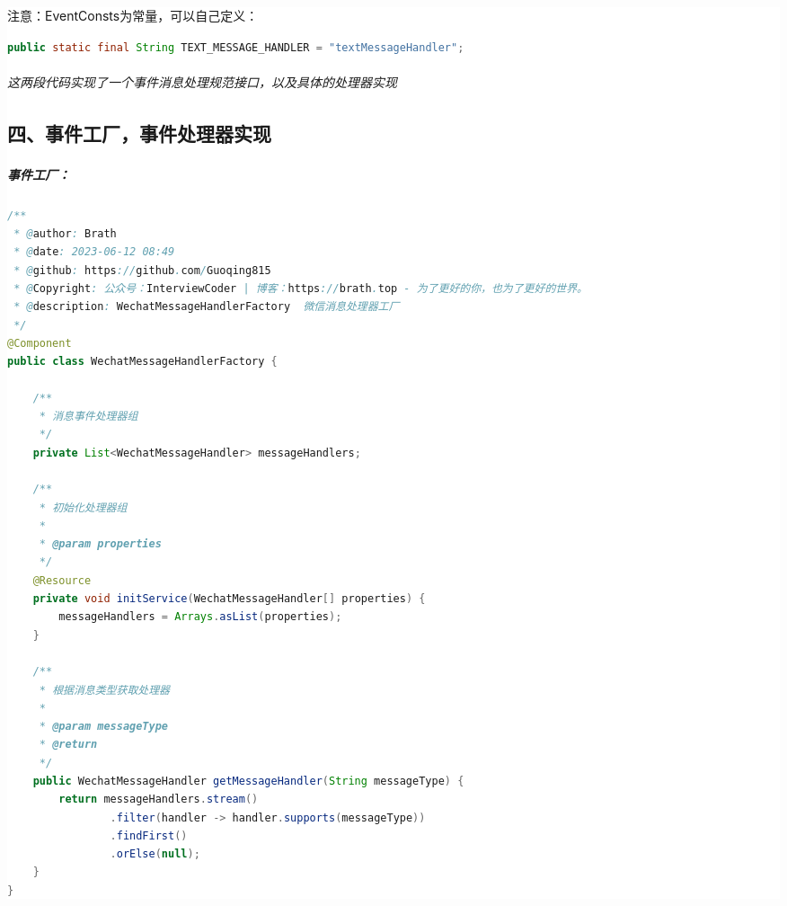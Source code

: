 ```java
```

注意：EventConsts为常量，可以自己定义：

```java
public static final String TEXT_MESSAGE_HANDLER = "textMessageHandler";
```

###### 这两段代码实现了一个事件消息处理规范接口，以及具体的处理器实现



## 四、事件工厂，事件处理器实现

##### 事件工厂：

```java
/**
 * @author: Brath
 * @date: 2023-06-12 08:49
 * @github: https://github.com/Guoqing815
 * @Copyright: 公众号：InterviewCoder | 博客：https://brath.top - 为了更好的你，也为了更好的世界。
 * @description: WechatMessageHandlerFactory  微信消息处理器工厂
 */
@Component
public class WechatMessageHandlerFactory {

    /**
     * 消息事件处理器组
     */
    private List<WechatMessageHandler> messageHandlers;

    /**
     * 初始化处理器组
     *
     * @param properties
     */
    @Resource
    private void initService(WechatMessageHandler[] properties) {
        messageHandlers = Arrays.asList(properties);
    }

    /**
     * 根据消息类型获取处理器
     *
     * @param messageType
     * @return
     */
    public WechatMessageHandler getMessageHandler(String messageType) {
        return messageHandlers.stream()
                .filter(handler -> handler.supports(messageType))
                .findFirst()
                .orElse(null);
    }
}

```
